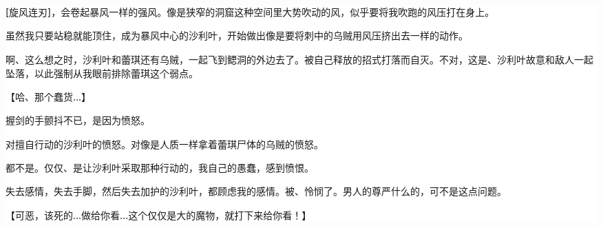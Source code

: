 \[旋风连刃]，会卷起暴风一样的强风。像是狭窄的洞窟这种空间里大势吹动的风，似乎要将我吹跑的风压打在身上。

虽然我只要站稳就能顶住，成为暴风中心的沙利叶，开始做出像是要将刺中的乌贼用风压挤出去一样的动作。

啊、这么想之时，沙利叶和蕾琪还有乌贼，一起飞到鳃洞的外边去了。被自己释放的招式打落而自灭。不对，这是、沙利叶故意和敌人一起坠落，以此强制从我眼前排除蕾琪这个弱点。

【哈、那个蠢货...】

握剑的手颤抖不已，是因为愤怒。

对擅自行动的沙利叶的愤怒。对像是人质一样拿着蕾琪尸体的乌贼的愤怒。

都不是。仅仅、是让沙利叶采取那种行动的，我自己的愚蠢，感到愤恨。

失去感情，失去手脚，然后失去加护的沙利叶，都顾虑我的感情。被、怜悯了。男人的尊严什么的，可不是这点问题。

【可恶，该死的...做给你看...这个仅仅是大的魔物，就打下来给你看！】
